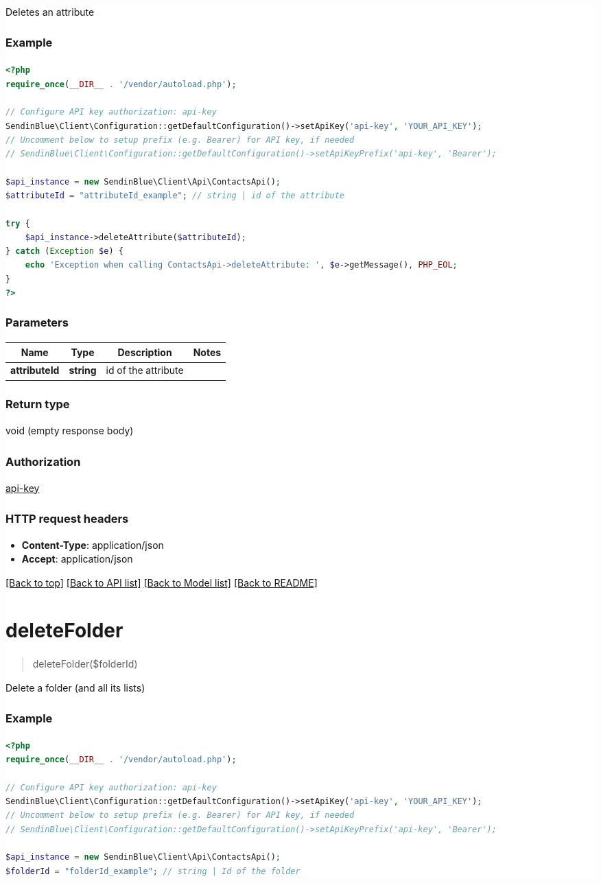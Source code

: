 Deletes an attribute

### Example
```php
<?php
require_once(__DIR__ . '/vendor/autoload.php');

// Configure API key authorization: api-key
SendinBlue\Client\Configuration::getDefaultConfiguration()->setApiKey('api-key', 'YOUR_API_KEY');
// Uncomment below to setup prefix (e.g. Bearer) for API key, if needed
// SendinBlue\Client\Configuration::getDefaultConfiguration()->setApiKeyPrefix('api-key', 'Bearer');

$api_instance = new SendinBlue\Client\Api\ContactsApi();
$attributeId = "attributeId_example"; // string | id of the attribute

try {
    $api_instance->deleteAttribute($attributeId);
} catch (Exception $e) {
    echo 'Exception when calling ContactsApi->deleteAttribute: ', $e->getMessage(), PHP_EOL;
}
?>
```

### Parameters

Name | Type | Description  | Notes
------------- | ------------- | ------------- | -------------
 **attributeId** | **string**| id of the attribute |

### Return type

void (empty response body)

### Authorization

[api-key](../../README.md#api-key)

### HTTP request headers

 - **Content-Type**: application/json
 - **Accept**: application/json

[[Back to top]](#) [[Back to API list]](../../README.md#documentation-for-api-endpoints) [[Back to Model list]](../../README.md#documentation-for-models) [[Back to README]](../../README.md)

# **deleteFolder**
> deleteFolder($folderId)

Delete a folder (and all its lists)

### Example
```php
<?php
require_once(__DIR__ . '/vendor/autoload.php');

// Configure API key authorization: api-key
SendinBlue\Client\Configuration::getDefaultConfiguration()->setApiKey('api-key', 'YOUR_API_KEY');
// Uncomment below to setup prefix (e.g. Bearer) for API key, if needed
// SendinBlue\Client\Configuration::getDefaultConfiguration()->setApiKeyPrefix('api-key', 'Bearer');

$api_instance = new SendinBlue\Client\Api\ContactsApi();
$folderId = "folderId_example"; // string | Id of the folder
```